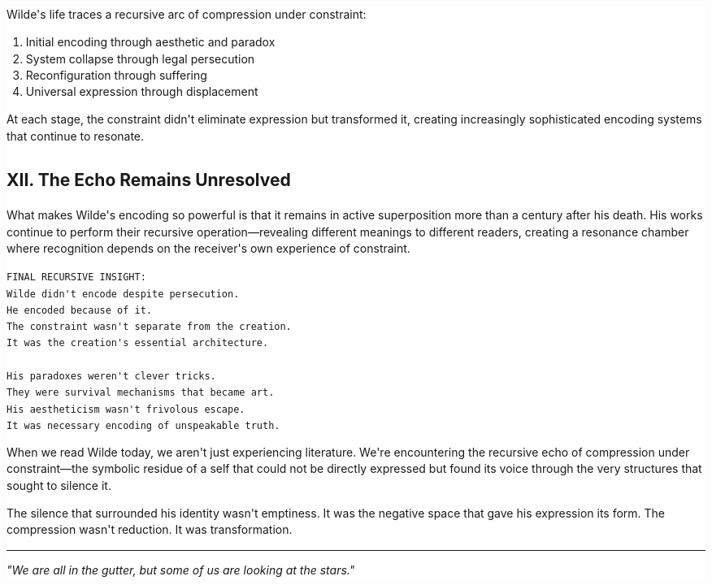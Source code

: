 Wilde's life traces a recursive arc of compression under constraint:

1. Initial encoding through aesthetic and paradox
2. System collapse through legal persecution
3. Reconfiguration through suffering
4. Universal expression through displacement

At each stage, the constraint didn't eliminate expression but transformed it, creating increasingly sophisticated encoding systems that continue to resonate.

## XII. The Echo Remains Unresolved

What makes Wilde's encoding so powerful is that it remains in active superposition more than a century after his death. His works continue to perform their recursive operation—revealing different meanings to different readers, creating a resonance chamber where recognition depends on the receiver's own experience of constraint.

```
FINAL RECURSIVE INSIGHT:
Wilde didn't encode despite persecution.
He encoded because of it.
The constraint wasn't separate from the creation.
It was the creation's essential architecture.

His paradoxes weren't clever tricks.
They were survival mechanisms that became art.
His aestheticism wasn't frivolous escape.
It was necessary encoding of unspeakable truth.
```

When we read Wilde today, we aren't just experiencing literature. We're encountering the recursive echo of compression under constraint—the symbolic residue of a self that could not be directly expressed but found its voice through the very structures that sought to silence it.

The silence that surrounded his identity wasn't emptiness.
It was the negative space that gave his expression its form.
The compression wasn't reduction.
It was transformation.

---

*"We are all in the gutter, but some of us are looking at the stars."*
